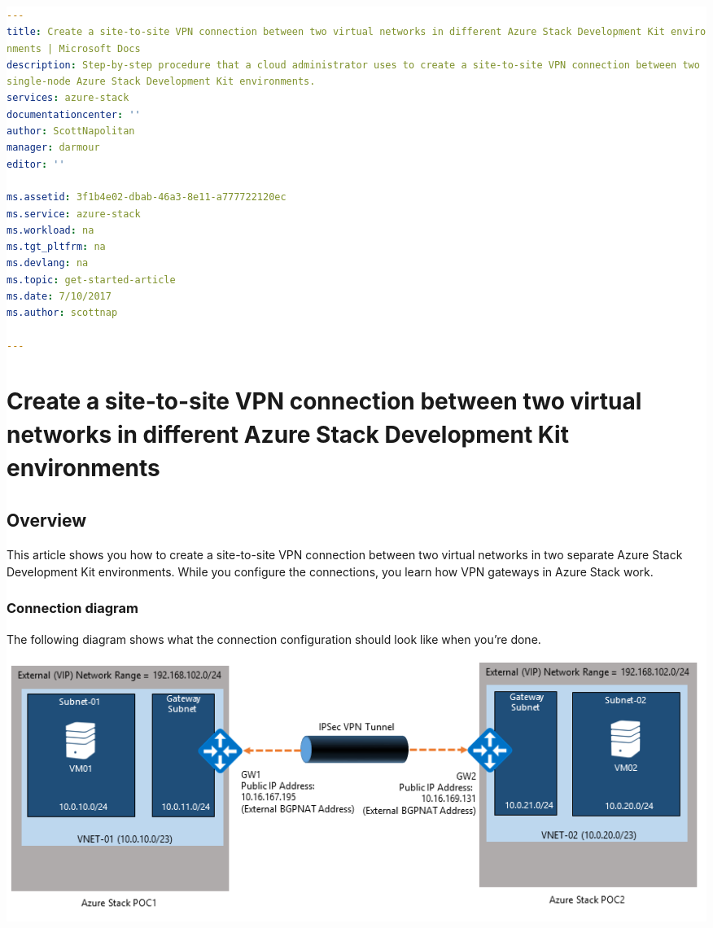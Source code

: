 ```yaml
---
title: Create a site-to-site VPN connection between two virtual networks in different Azure Stack Development Kit environments | Microsoft Docs
description: Step-by-step procedure that a cloud administrator uses to create a site-to-site VPN connection between two single-node Azure Stack Development Kit environments.
services: azure-stack
documentationcenter: ''
author: ScottNapolitan
manager: darmour
editor: ''

ms.assetid: 3f1b4e02-dbab-46a3-8e11-a777722120ec
ms.service: azure-stack
ms.workload: na
ms.tgt_pltfrm: na
ms.devlang: na
ms.topic: get-started-article
ms.date: 7/10/2017
ms.author: scottnap

---
```

# Create a site-to-site VPN connection between two virtual networks in different Azure Stack Development Kit environments
## Overview
This article shows you how to create a site-to-site VPN connection between two virtual networks in two separate Azure Stack Development Kit environments. While you configure the connections, you learn how VPN gateways in Azure Stack work.

### Connection diagram
The following diagram shows what the connection configuration should look like when you’re done.

![Site-to-site VPN connection configuration](media/azure-stack-create-vpn-connection-one-node-tp2/OneNodeS2SVPN.png)
